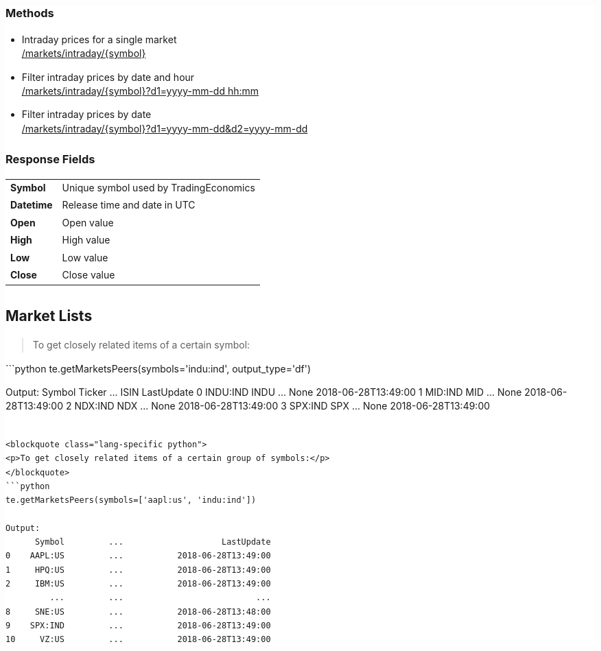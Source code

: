 ### Methods

<span class="methods">

* Intraday prices for a single market     
<a target = '_blank' href="https://api.tradingeconomics.com/markets/intraday/aapl:us?c=guest:guest">/markets/intraday/{symbol}</a>

* Filter intraday prices by date and hour    
<a target = '_blank' href="https://api.tradingeconomics.com/markets/intraday/aapl:us?c=guest:guest&d1=2017-08-10%2015:30">/markets/intraday/{symbol}?d1=yyyy-mm-dd hh:mm</a>

* Filter intraday prices by date    
<a target = '_blank' href="https://api.tradingeconomics.com/markets/intraday/aapl:us?c=guest:guest&d1=2017-08-01&d2=2017-08-08">/markets/intraday/{symbol}?d1=yyyy-mm-dd&d2=yyyy-mm-dd</a>   

</span> 

### Response Fields

|             |                                       |
|:------------|:--------------------------------------|
|**Symbol**   |Unique symbol used by TradingEconomics |
|**Datetime** |Release time and date in UTC           |
|**Open**     |Open value                             |
|**High**     |High value                             |
|**Low**      |Low value                              |
|**Close**    |Close value                            |

## Market Lists

<blockquote class="lang-specific python">
<p>To get closely related items of a certain symbol:</p>
</blockquote>  
```python
te.getMarketsPeers(symbols='indu:ind', output_type='df')

Output:
     Symbol Ticker         ...           ISIN           LastUpdate
0  INDU:IND   INDU         ...           None  2018-06-28T13:49:00
1   MID:IND    MID         ...           None  2018-06-28T13:49:00
2   NDX:IND    NDX         ...           None  2018-06-28T13:49:00
3   SPX:IND    SPX         ...           None  2018-06-28T13:49:00
```

<blockquote class="lang-specific python">
<p>To get closely related items of a certain group of symbols:</p>
</blockquote>  
```python
te.getMarketsPeers(symbols=['aapl:us', 'indu:ind'])

Output:
      Symbol         ...                    LastUpdate
0    AAPL:US         ...           2018-06-28T13:49:00
1     HPQ:US         ...           2018-06-28T13:49:00
2     IBM:US         ...           2018-06-28T13:49:00
         ...         ...                           ...
8     SNE:US         ...           2018-06-28T13:48:00
9    SPX:IND         ...           2018-06-28T13:49:00
10     VZ:US         ...           2018-06-28T13:49:00
```
